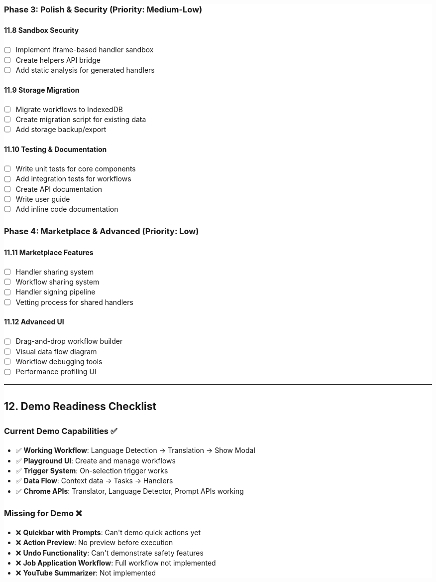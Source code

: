 ### Phase 3: Polish & Security (Priority: Medium-Low)

#### 11.8 Sandbox Security
- [ ] Implement iframe-based handler sandbox
- [ ] Create helpers API bridge
- [ ] Add static analysis for generated handlers

#### 11.9 Storage Migration
- [ ] Migrate workflows to IndexedDB
- [ ] Create migration script for existing data
- [ ] Add storage backup/export

#### 11.10 Testing & Documentation
- [ ] Write unit tests for core components
- [ ] Add integration tests for workflows
- [ ] Create API documentation
- [ ] Write user guide
- [ ] Add inline code documentation

### Phase 4: Marketplace & Advanced (Priority: Low)

#### 11.11 Marketplace Features
- [ ] Handler sharing system
- [ ] Workflow sharing system
- [ ] Handler signing pipeline
- [ ] Vetting process for shared handlers

#### 11.12 Advanced UI
- [ ] Drag-and-drop workflow builder
- [ ] Visual data flow diagram
- [ ] Workflow debugging tools
- [ ] Performance profiling UI

---

## 12. Demo Readiness Checklist

### Current Demo Capabilities ✅

- ✅ **Working Workflow**: Language Detection → Translation → Show Modal
- ✅ **Playground UI**: Create and manage workflows
- ✅ **Trigger System**: On-selection trigger works
- ✅ **Data Flow**: Context data → Tasks → Handlers
- ✅ **Chrome APIs**: Translator, Language Detector, Prompt APIs working

### Missing for Demo ❌

- ❌ **Quickbar with Prompts**: Can't demo quick actions yet
- ❌ **Action Preview**: No preview before execution
- ❌ **Undo Functionality**: Can't demonstrate safety features
- ❌ **Job Application Workflow**: Full workflow not implemented
- ❌ **YouTube Summarizer**: Not implemented
